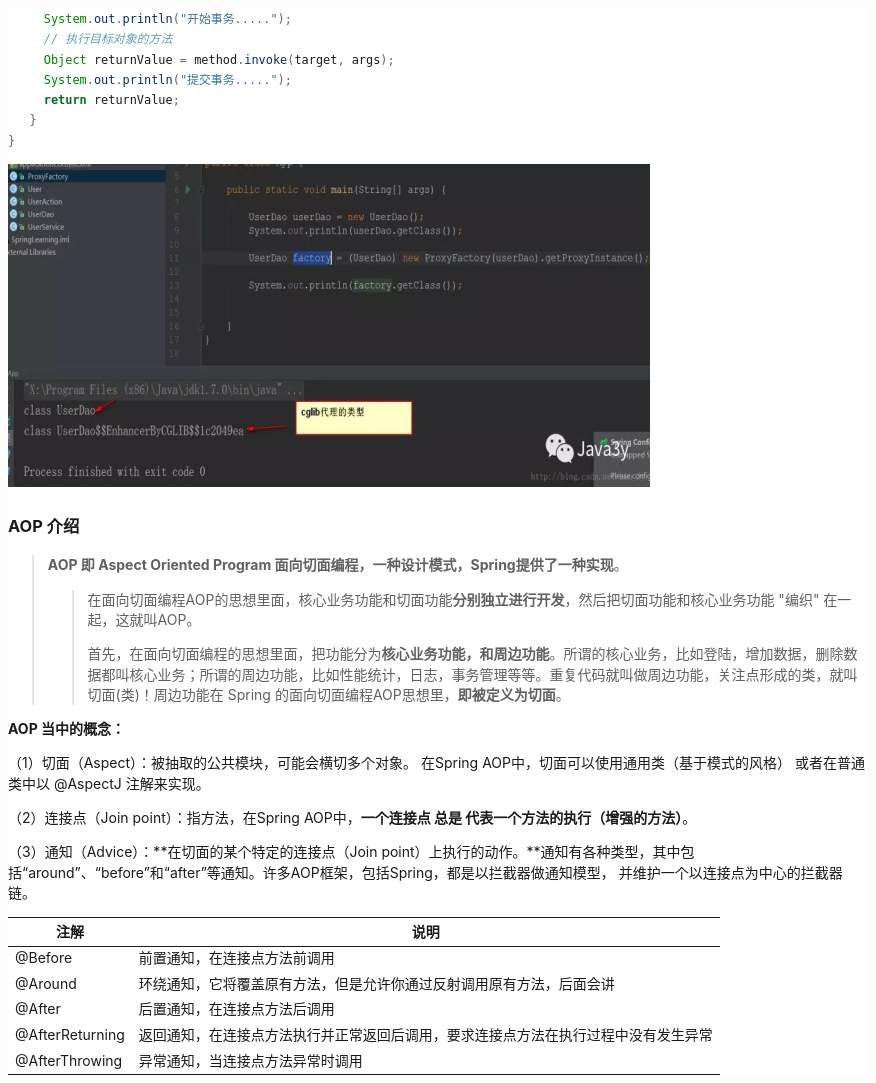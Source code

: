 ```java
     System.out.println("开始事务.....");
     // 执行目标对象的方法
     Object returnValue = method.invoke(target, args);
     System.out.println("提交事务.....");
     return returnValue;
   }
}
```

![img](Spring.image/wps4.jpg)

### AOP 介绍

> **AOP 即 Aspect Oriented Program 面向切面编程，一种设计模式，Spring提供了一种实现**。
>
> > 在面向切面编程AOP的思想里面，核心业务功能和切面功能**分别独立进行开发**，然后把切面功能和核心业务功能 "编织" 在一起，这就叫AOP。
> >
> > 首先，在面向切面编程的思想里面，把功能分为**核心业务功能，和周边功能**。所谓的核心业务，比如登陆，增加数据，删除数据都叫核心业务；所谓的周边功能，比如性能统计，日志，事务管理等等。重复代码就叫做周边功能，关注点形成的类，就叫切面(类)！周边功能在 Spring 的面向切面编程AOP思想里，**即被定义为切面**。
> >

**AOP 当中的概念：**

（1）切面（Aspect）：被抽取的公共模块，可能会横切多个对象。 在Spring AOP中，切面可以使用通用类（基于模式的风格） 或者在普通类中以 @AspectJ 注解来实现。

（2）连接点（Join point）：指方法，在Spring AOP中，**一个连接点 总是 代表一个方法的执行（增强的方法）**。

（3）通知（Advice）：**在切面的某个特定的连接点（Join point）上执行的动作。**通知有各种类型，其中包括“around”、“before”和“after”等通知。许多AOP框架，包括Spring，都是以拦截器做通知模型， 并维护一个以连接点为中心的拦截器链。

| **注解**        | **说明**                                                     |
| --------------- | ------------------------------------------------------------ |
| @Before         | 前置通知，在连接点方法前调用                                 |
| @Around         | 环绕通知，它将覆盖原有方法，但是允许你通过反射调用原有方法，后面会讲 |
| @After          | 后置通知，在连接点方法后调用                                 |
| @AfterReturning | 返回通知，在连接点方法执行并正常返回后调用，要求连接点方法在执行过程中没有发生异常 |
| @AfterThrowing  | 异常通知，当连接点方法异常时调用                             |
